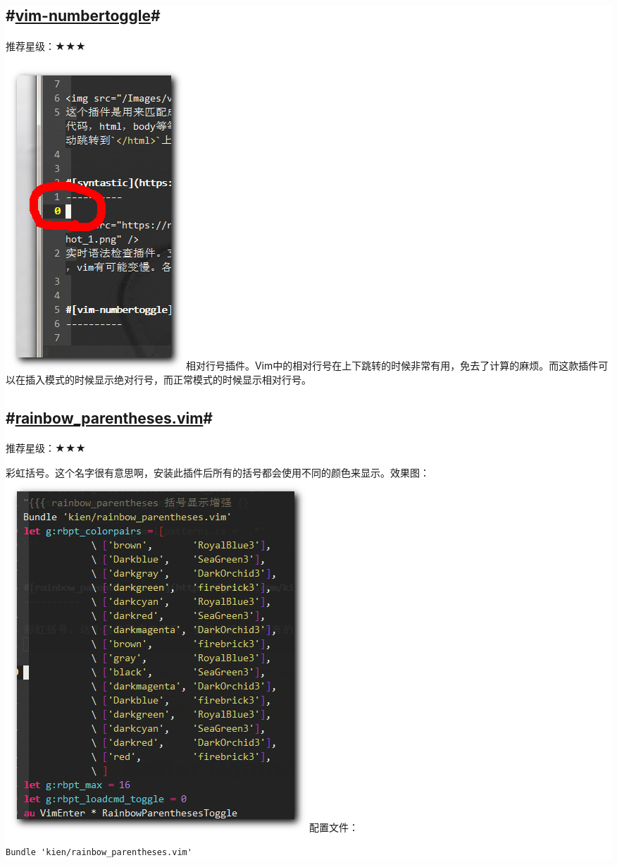 
#[vim-numbertoggle](https://github.com/jeffkreeftmeijer/vim-numbertoggle)#
----------
推荐星级：★★★

<img src="/Images/vimplugin-photo/vim-numbertoggle.png" />
相对行号插件。Vim中的相对行号在上下跳转的时候非常有用，免去了计算的麻烦。而这款插件可以在插入模式的时候显示绝对行号，而正常模式的时候显示相对行号。


#[rainbow_parentheses.vim](https://github.com/kien/rainbow_parentheses.vim)#
----------
推荐星级：★★★

彩虹括号。这个名字很有意思啊，安装此插件后所有的括号都会使用不同的颜色来显示。效果图：
<img src="/Images/vimplugin-photo/rainbow_parentheses.png" />
配置文件：
```
Bundle 'kien/rainbow_parentheses.vim'
```
